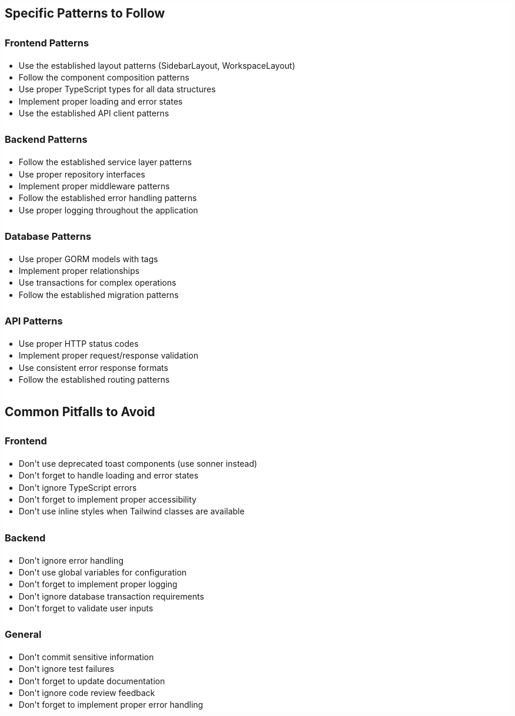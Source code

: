 ## Specific Patterns to Follow

### Frontend Patterns
- Use the established layout patterns (SidebarLayout, WorkspaceLayout)
- Follow the component composition patterns
- Use proper TypeScript types for all data structures
- Implement proper loading and error states
- Use the established API client patterns

### Backend Patterns
- Follow the established service layer patterns
- Use proper repository interfaces
- Implement proper middleware patterns
- Follow the established error handling patterns
- Use proper logging throughout the application

### Database Patterns
- Use proper GORM models with tags
- Implement proper relationships
- Use transactions for complex operations
- Follow the established migration patterns

### API Patterns
- Use proper HTTP status codes
- Implement proper request/response validation
- Use consistent error response formats
- Follow the established routing patterns

## Common Pitfalls to Avoid

### Frontend
- Don't use deprecated toast components (use sonner instead)
- Don't forget to handle loading and error states
- Don't ignore TypeScript errors
- Don't forget to implement proper accessibility
- Don't use inline styles when Tailwind classes are available

### Backend
- Don't ignore error handling
- Don't use global variables for configuration
- Don't forget to implement proper logging
- Don't ignore database transaction requirements
- Don't forget to validate user inputs

### General
- Don't commit sensitive information
- Don't ignore test failures
- Don't forget to update documentation
- Don't ignore code review feedback
- Don't forget to implement proper error handling
